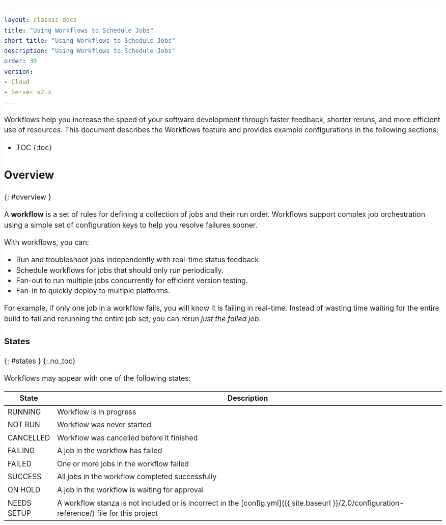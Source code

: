 ```yaml
---
layout: classic-docs
title: "Using Workflows to Schedule Jobs"
short-title: "Using Workflows to Schedule Jobs"
description: "Using Workflows to Schedule Jobs"
order: 30
version:
- Cloud
- Server v2.x
---
```


Workflows help you increase the speed of your software development through faster feedback, shorter reruns, and more efficient use of resources. This document describes the Workflows feature and provides example configurations in the following sections:

* TOC
{:toc}

## Overview
{: #overview }

A **workflow** is a set of rules for defining a collection of jobs and their run order. Workflows support complex job orchestration using a simple set of configuration keys to help you resolve failures sooner.

With workflows, you can:

- Run and troubleshoot jobs independently with real-time status feedback.
- Schedule workflows for jobs that should only run periodically.
- Fan-out to run multiple jobs concurrently for efficient version testing.
- Fan-in to quickly deploy to multiple platforms.

For example, if only one job in a workflow fails, you will know it is failing in real-time. Instead of wasting time waiting for the entire build to fail and rerunning the entire job set, you can rerun *just the failed job*.

### States
{: #states }
{:.no_toc}

Workflows may appear with one of the following states:

| State | Description |
|-------|-------------|
| RUNNING | Workflow is in progress |
| NOT RUN | Workflow was never started |
| CANCELLED | Workflow was cancelled before it finished |
| FAILING | A job in the workflow has failed |
| FAILED | One or more jobs in the workflow failed |
| SUCCESS | All jobs in the workflow completed successfully |
| ON HOLD | A job in the workflow is waiting for approval |
| NEEDS SETUP | A workflow stanza is not included or is incorrect in the [config.yml]({{ site.baseurl }}/2.0/configuration-reference/) file for this project |
